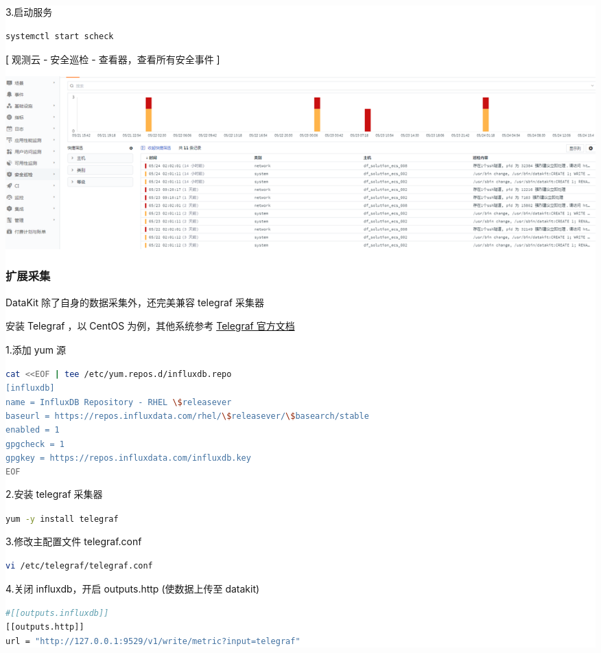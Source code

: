 3.启动服务

```bash
systemctl start scheck
```

[ 观测云 - 安全巡检 - 查看器，查看所有安全事件 ]

![image.png](../images/host-linux-18.png)

### 扩展采集

DataKit 除了自身的数据采集外，还完美兼容  telegraf 采集器

安装 Telegraf ，以  CentOS 为例，其他系统参考 [Telegraf 官方文档](https://docs.influxdata.com/telegraf/v1.19/introduction/installation/)

1.添加 yum 源

```bash
cat <<EOF | tee /etc/yum.repos.d/influxdb.repo
[influxdb]
name = InfluxDB Repository - RHEL \$releasever
baseurl = https://repos.influxdata.com/rhel/\$releasever/\$basearch/stable
enabled = 1
gpgcheck = 1
gpgkey = https://repos.influxdata.com/influxdb.key
EOF
```

2.安装 telegraf 采集器

```bash
yum -y install telegraf
```

3.修改主配置文件 telegraf.conf

```bash
vi /etc/telegraf/telegraf.conf
```

4.关闭 influxdb，开启 outputs.http (使数据上传至 datakit)

```bash
#[[outputs.influxdb]]
[[outputs.http]]
url = "http://127.0.0.1:9529/v1/write/metric?input=telegraf"
```
